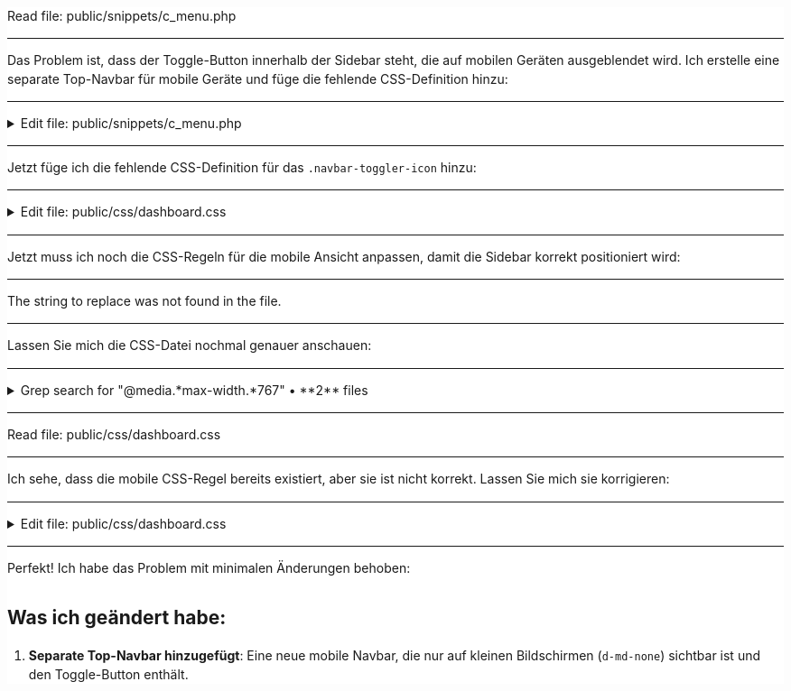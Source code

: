 Read file: public/snippets/c_menu.php

---

Das Problem ist, dass der Toggle-Button innerhalb der Sidebar steht, die auf mobilen Geräten ausgeblendet wird. Ich erstelle eine separate Top-Navbar für mobile Geräte und füge die fehlende CSS-Definition hinzu:


---

<details><summary>Edit file: public/snippets/c_menu.php</summary></details>

---

Jetzt füge ich die fehlende CSS-Definition für das `.navbar-toggler-icon` hinzu:


---

<details><summary>Edit file: public/css/dashboard.css</summary></details>

---

Jetzt muss ich noch die CSS-Regeln für die mobile Ansicht anpassen, damit die Sidebar korrekt positioniert wird:


---

The string to replace was not found in the file.

---

Lassen Sie mich die CSS-Datei nochmal genauer anschauen:


---

<details><summary>Grep search for "@media.*max-width.*767" • **2** files</summary></details>

---

Read file: public/css/dashboard.css

---

Ich sehe, dass die mobile CSS-Regel bereits existiert, aber sie ist nicht korrekt. Lassen Sie mich sie korrigieren:


---

<details><summary>Edit file: public/css/dashboard.css</summary></details>

---

Perfekt! Ich habe das Problem mit minimalen Änderungen behoben:

## **Was ich geändert habe:**

1. **Separate Top-Navbar hinzugefügt**: Eine neue mobile Navbar, die nur auf kleinen Bildschirmen (`d-md-none`) sichtbar ist und den Toggle-Button enthält.
